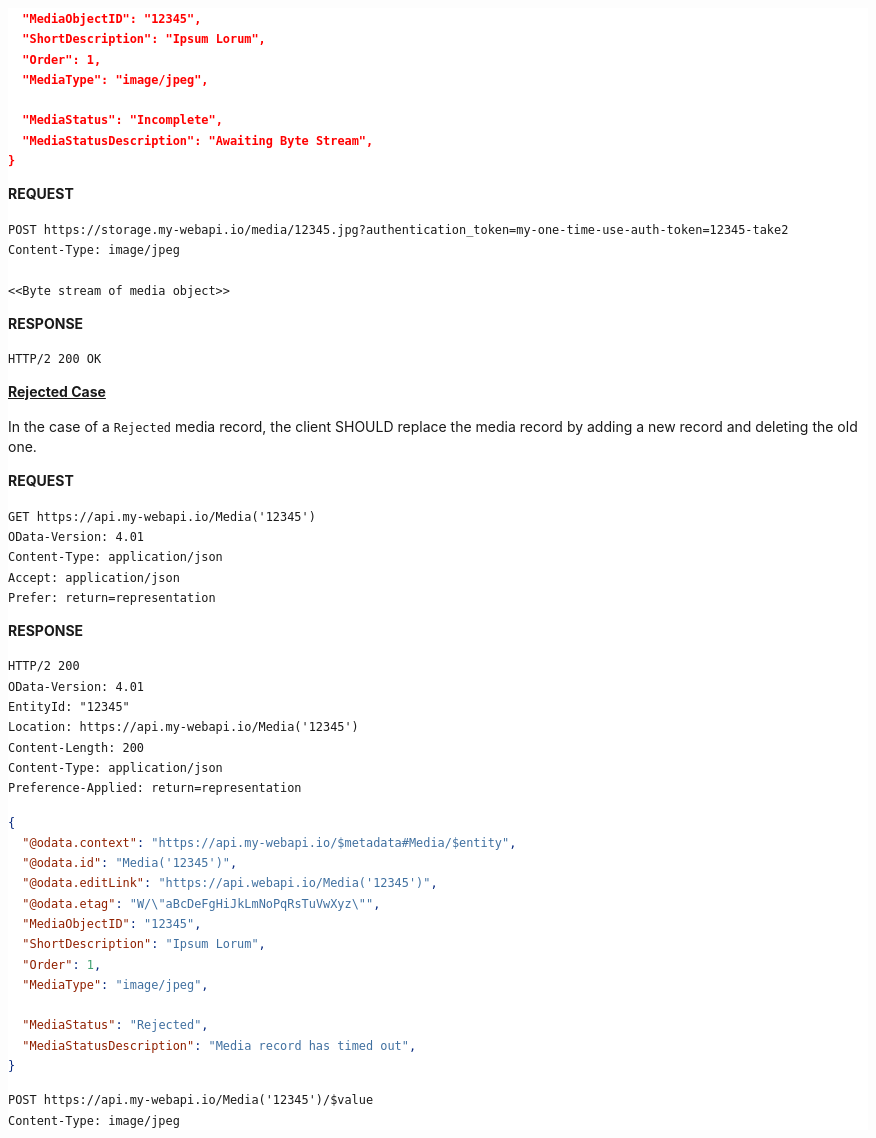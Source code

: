 ```json
  "MediaObjectID": "12345",
  "ShortDescription": "Ipsum Lorum",
  "Order": 1,
  "MediaType": "image/jpeg",
  
  "MediaStatus": "Incomplete",
  "MediaStatusDescription": "Awaiting Byte Stream",
}
```

**REQUEST**
```http
POST https://storage.my-webapi.io/media/12345.jpg?authentication_token=my-one-time-use-auth-token=12345-take2
Content-Type: image/jpeg

<<Byte stream of media object>>
```

**RESPONSE**
```http
HTTP/2 200 OK
```


<ins>**Rejected Case**</ins>

In the case of a `Rejected` media record, the client SHOULD replace the media record by adding a new record and deleting the old one.  

**REQUEST**
```http
GET https://api.my-webapi.io/Media('12345')
OData-Version: 4.01
Content-Type: application/json
Accept: application/json
Prefer: return=representation
```

**RESPONSE**
```http
HTTP/2 200
OData-Version: 4.01
EntityId: "12345"
Location: https://api.my-webapi.io/Media('12345')
Content-Length: 200
Content-Type: application/json
Preference-Applied: return=representation
```
```json
{
  "@odata.context": "https://api.my-webapi.io/$metadata#Media/$entity",
  "@odata.id": "Media('12345')",
  "@odata.editLink": "https://api.webapi.io/Media('12345')",
  "@odata.etag": "W/\"aBcDeFgHiJkLmNoPqRsTuVwXyz\"",
  "MediaObjectID": "12345",
  "ShortDescription": "Ipsum Lorum",
  "Order": 1,
  "MediaType": "image/jpeg",
  
  "MediaStatus": "Rejected",
  "MediaStatusDescription": "Media record has timed out",
}
```
```http
POST https://api.my-webapi.io/Media('12345')/$value
Content-Type: image/jpeg

```